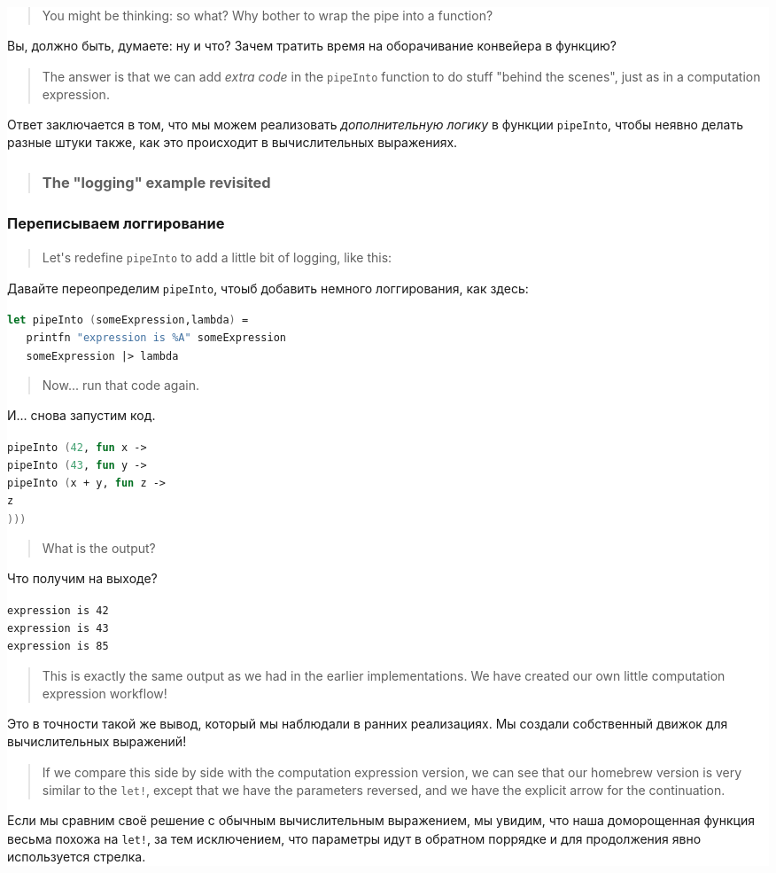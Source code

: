 > You might be thinking: so what? Why bother to wrap the pipe into a function?

Вы, должно быть, думаете: ну и что? Зачем тратить время на оборачивание конвейера в функцию?

> The answer is that we can add *extra code* in the `pipeInto` function to do stuff "behind the scenes", just as in a computation expression.

Ответ заключается в том, что мы можем реализовать *дополнительную логику* в функции `pipeInto`, чтобы неявно делать разные штуки также, как это происходит в вычислительных выражениях.

> ### The "logging" example revisited ###

### Переписываем логгирование

> Let's redefine `pipeInto` to add a little bit of logging, like this:

Давайте переопределим `pipeInto`, чтоыб добавить немного логгирования, как здесь:

```fsharp
let pipeInto (someExpression,lambda) =
   printfn "expression is %A" someExpression
   someExpression |> lambda
```

> Now... run that code again.

И... снова запустим код.

```fsharp
pipeInto (42, fun x ->
pipeInto (43, fun y ->
pipeInto (x + y, fun z ->
z
)))
```

> What is the output?

Что получим на выходе?

```text
expression is 42
expression is 43
expression is 85
```

> This is exactly the same output as we had in the earlier implementations.  We have created our own little computation expression workflow!

Это в точности такой же вывод, который мы наблюдали в ранних реализациях. Мы создали собственный движок для вычислительных выражений!

> If we compare this side by side with the computation expression version, we can see that our homebrew version is very similar to the `let!`, except that we have the parameters reversed, and we have the explicit arrow for the continuation.

Если мы сравним своё решение с обычным вычислительным выражением, мы увидим, что наша доморощенная функция весьма похожа на `let!`, за тем исключением, что параметры идут в обратном поррядке и для продолжения явно используется стрелка.
